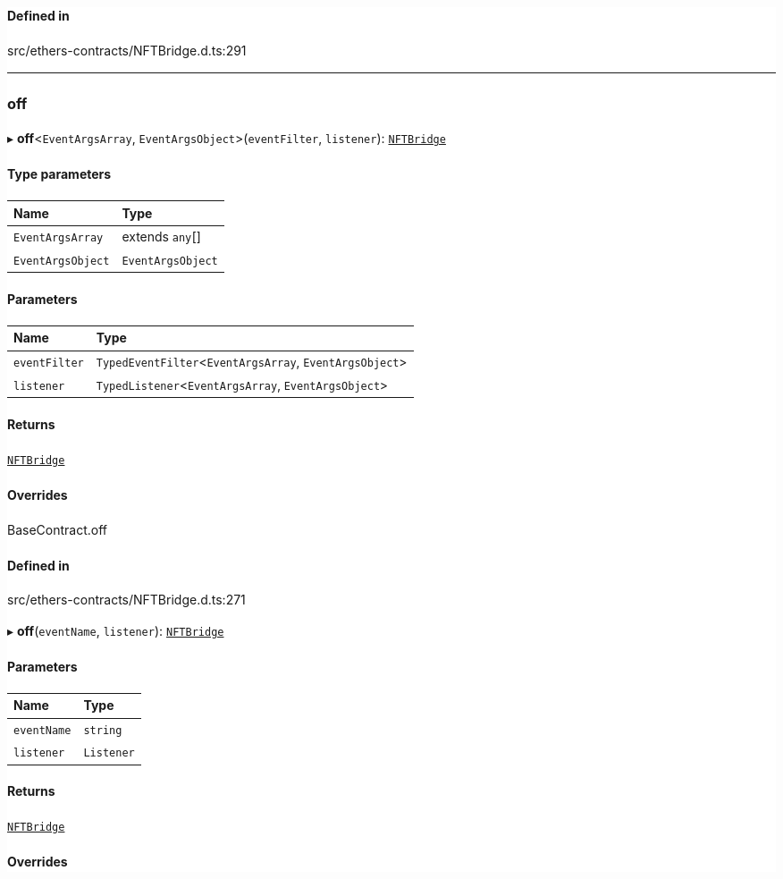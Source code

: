 #### Defined in

src/ethers-contracts/NFTBridge.d.ts:291

___

### off

▸ **off**<`EventArgsArray`, `EventArgsObject`\>(`eventFilter`, `listener`): [`NFTBridge`](ethers_contracts.NFTBridge.md)

#### Type parameters

| Name | Type |
| :------ | :------ |
| `EventArgsArray` | extends `any`[] |
| `EventArgsObject` | `EventArgsObject` |

#### Parameters

| Name | Type |
| :------ | :------ |
| `eventFilter` | `TypedEventFilter`<`EventArgsArray`, `EventArgsObject`\> |
| `listener` | `TypedListener`<`EventArgsArray`, `EventArgsObject`\> |

#### Returns

[`NFTBridge`](ethers_contracts.NFTBridge.md)

#### Overrides

BaseContract.off

#### Defined in

src/ethers-contracts/NFTBridge.d.ts:271

▸ **off**(`eventName`, `listener`): [`NFTBridge`](ethers_contracts.NFTBridge.md)

#### Parameters

| Name | Type |
| :------ | :------ |
| `eventName` | `string` |
| `listener` | `Listener` |

#### Returns

[`NFTBridge`](ethers_contracts.NFTBridge.md)

#### Overrides
